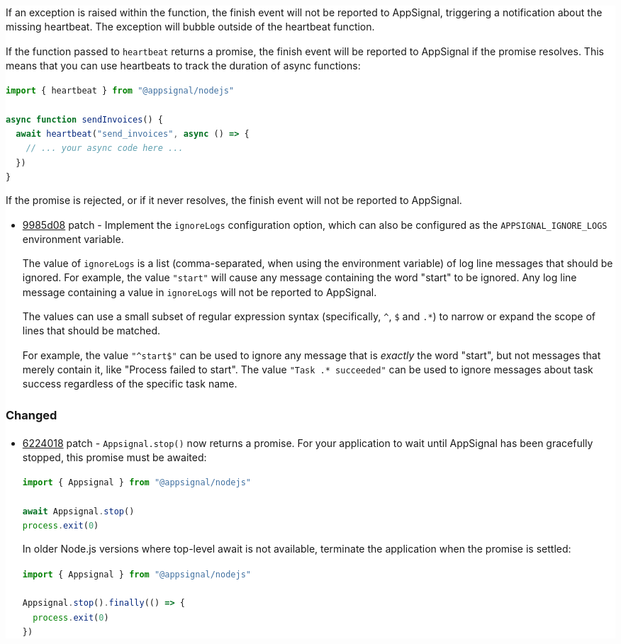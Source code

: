   If an exception is raised within the function, the finish event will not be
  reported to AppSignal, triggering a notification about the missing heartbeat.
  The exception will bubble outside of the heartbeat function.
  
  If the function passed to `heartbeat` returns a promise, the finish event will
  be reported to AppSignal if the promise resolves. This means that you can use
  heartbeats to track the duration of async functions:
  
  ```javascript
  import { heartbeat } from "@appsignal/nodejs"
  
  async function sendInvoices() {
    await heartbeat("send_invoices", async () => {
      // ... your async code here ...
    })
  }
  ```
  
  If the promise is rejected, or if it never resolves, the finish event will
  not be reported to AppSignal.
- [9985d08](https://github.com/appsignal/appsignal-nodejs/commit/9985d08044c4cdd9ecdeff16ab40d68e852aa662) patch - Implement the `ignoreLogs` configuration option, which can also be configured as the `APPSIGNAL_IGNORE_LOGS` environment variable.
  
  The value of `ignoreLogs` is a list (comma-separated, when using the environment variable) of log line messages that should be ignored. For example, the value `"start"` will cause any message containing the word "start" to be ignored. Any log line message containing a value in `ignoreLogs` will not be reported to AppSignal.
  
  The values can use a small subset of regular expression syntax (specifically, `^`, `$` and `.*`) to narrow or expand the scope of lines that should be matched.
  
  For example, the value `"^start$"` can be used to ignore any message that is _exactly_ the word "start", but not messages that merely contain it, like "Process failed to start". The value `"Task .* succeeded"` can be used to ignore messages about task success regardless of the specific task name.

### Changed

- [6224018](https://github.com/appsignal/appsignal-nodejs/commit/62240184e81840a7c5722bde55e386ac15f88e0c) patch - `Appsignal.stop()` now returns a promise. For your application to wait until
  AppSignal has been gracefully stopped, this promise must be awaited:
  
  ```javascript
  import { Appsignal } from "@appsignal/nodejs"
  
  await Appsignal.stop()
  process.exit(0)
  ```
  
  In older Node.js versions where top-level await is not available, terminate
  the application when the promise is settled:
  
  ```javascript
  import { Appsignal } from "@appsignal/nodejs"
  
  Appsignal.stop().finally(() => {
    process.exit(0)
  })
  ```
